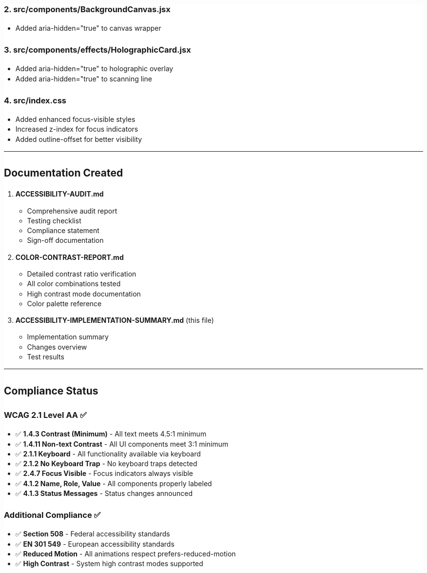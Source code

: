 ### 2. src/components/BackgroundCanvas.jsx
- Added aria-hidden="true" to canvas wrapper

### 3. src/components/effects/HolographicCard.jsx
- Added aria-hidden="true" to holographic overlay
- Added aria-hidden="true" to scanning line

### 4. src/index.css
- Added enhanced focus-visible styles
- Increased z-index for focus indicators
- Added outline-offset for better visibility

---

## Documentation Created

1. **ACCESSIBILITY-AUDIT.md**
   - Comprehensive audit report
   - Testing checklist
   - Compliance statement
   - Sign-off documentation

2. **COLOR-CONTRAST-REPORT.md**
   - Detailed contrast ratio verification
   - All color combinations tested
   - High contrast mode documentation
   - Color palette reference

3. **ACCESSIBILITY-IMPLEMENTATION-SUMMARY.md** (this file)
   - Implementation summary
   - Changes overview
   - Test results

---

## Compliance Status

### WCAG 2.1 Level AA ✅

- ✅ **1.4.3 Contrast (Minimum)** - All text meets 4.5:1 minimum
- ✅ **1.4.11 Non-text Contrast** - All UI components meet 3:1 minimum
- ✅ **2.1.1 Keyboard** - All functionality available via keyboard
- ✅ **2.1.2 No Keyboard Trap** - No keyboard traps detected
- ✅ **2.4.7 Focus Visible** - Focus indicators always visible
- ✅ **4.1.2 Name, Role, Value** - All components properly labeled
- ✅ **4.1.3 Status Messages** - Status changes announced

### Additional Compliance ✅

- ✅ **Section 508** - Federal accessibility standards
- ✅ **EN 301 549** - European accessibility standards
- ✅ **Reduced Motion** - All animations respect prefers-reduced-motion
- ✅ **High Contrast** - System high contrast modes supported
